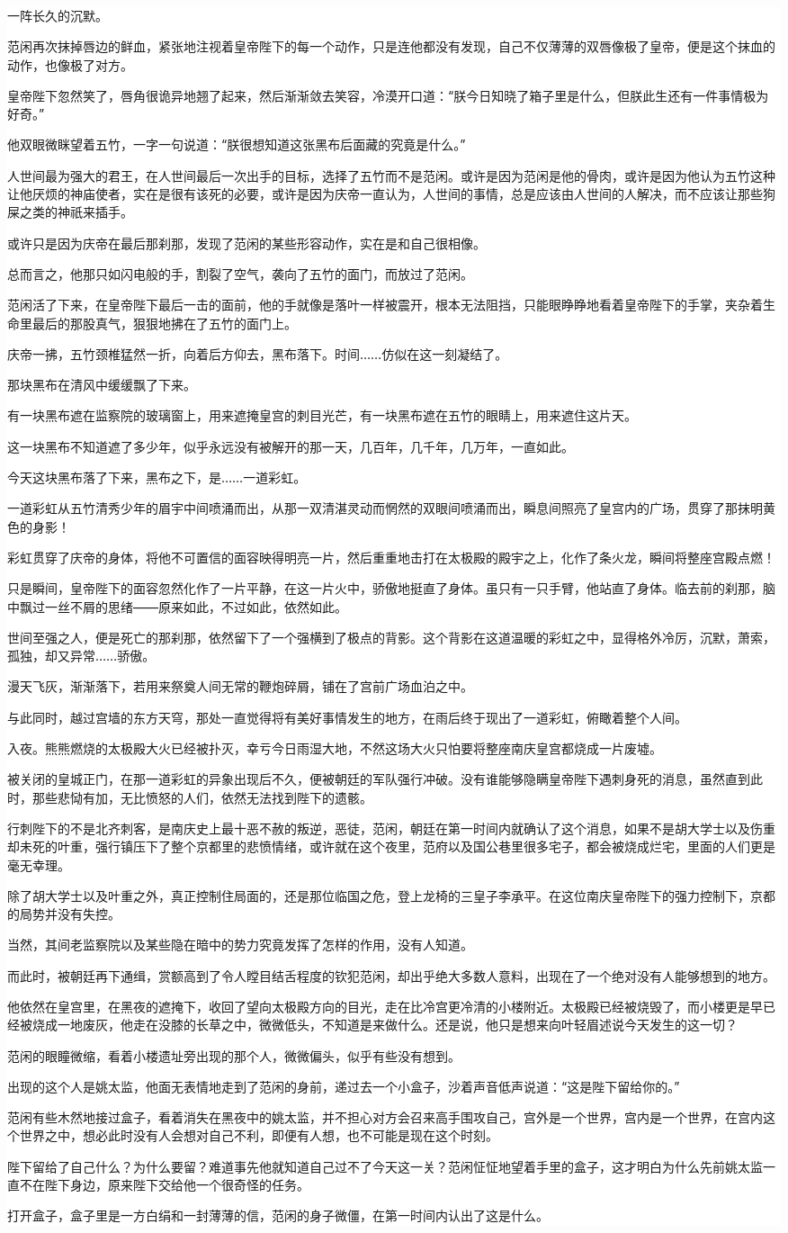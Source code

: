 一阵长久的沉默。

范闲再次抹掉唇边的鲜血，紧张地注视着皇帝陛下的每一个动作，只是连他都没有发现，自己不仅薄薄的双唇像极了皇帝，便是这个抹血的动作，也像极了对方。

皇帝陛下忽然笑了，唇角很诡异地翘了起来，然后渐渐敛去笑容，冷漠开口道：“朕今日知晓了箱子里是什么，但朕此生还有一件事情极为好奇。”

他双眼微眯望着五竹，一字一句说道：“朕很想知道这张黑布后面藏的究竟是什么。”

人世间最为强大的君王，在人世间最后一次出手的目标，选择了五竹而不是范闲。或许是因为范闲是他的骨肉，或许是因为他认为五竹这种让他厌烦的神庙使者，实在是很有该死的必要，或许是因为庆帝一直认为，人世间的事情，总是应该由人世间的人解决，而不应该让那些狗屎之类的神祇来插手。

或许只是因为庆帝在最后那刹那，发现了范闲的某些形容动作，实在是和自己很相像。

总而言之，他那只如闪电般的手，割裂了空气，袭向了五竹的面门，而放过了范闲。

范闲活了下来，在皇帝陛下最后一击的面前，他的手就像是落叶一样被震开，根本无法阻挡，只能眼睁睁地看着皇帝陛下的手掌，夹杂着生命里最后的那股真气，狠狠地拂在了五竹的面门上。

庆帝一拂，五竹颈椎猛然一折，向着后方仰去，黑布落下。时间……仿似在这一刻凝结了。

那块黑布在清风中缓缓飘了下来。

有一块黑布遮在监察院的玻璃窗上，用来遮掩皇宫的刺目光芒，有一块黑布遮在五竹的眼睛上，用来遮住这片天。

这一块黑布不知道遮了多少年，似乎永远没有被解开的那一天，几百年，几千年，几万年，一直如此。

今天这块黑布落了下来，黑布之下，是……一道彩虹。

一道彩虹从五竹清秀少年的眉宇中间喷涌而出，从那一双清湛灵动而惘然的双眼间喷涌而出，瞬息间照亮了皇宫内的广场，贯穿了那抹明黄色的身影！

彩虹贯穿了庆帝的身体，将他不可置信的面容映得明亮一片，然后重重地击打在太极殿的殿宇之上，化作了条火龙，瞬间将整座宫殿点燃！

只是瞬间，皇帝陛下的面容忽然化作了一片平静，在这一片火中，骄傲地挺直了身体。虽只有一只手臂，他站直了身体。临去前的刹那，脑中飘过一丝不屑的思绪——原来如此，不过如此，依然如此。

世间至强之人，便是死亡的那刹那，依然留下了一个强横到了极点的背影。这个背影在这道温暖的彩虹之中，显得格外冷厉，沉默，萧索，孤独，却又异常……骄傲。

漫天飞灰，渐渐落下，若用来祭奠人间无常的鞭炮碎屑，铺在了宫前广场血泊之中。

与此同时，越过宫墙的东方天穹，那处一直觉得将有美好事情发生的地方，在雨后终于现出了一道彩虹，俯瞰着整个人间。

入夜。熊熊燃烧的太极殿大火已经被扑灭，幸亏今日雨湿大地，不然这场大火只怕要将整座南庆皇宫都烧成一片废墟。

被关闭的皇城正门，在那一道彩虹的异象出现后不久，便被朝廷的军队强行冲破。没有谁能够隐瞒皇帝陛下遇刺身死的消息，虽然直到此时，那些悲恸有加，无比愤怒的人们，依然无法找到陛下的遗骸。

行刺陛下的不是北齐刺客，是南庆史上最十恶不赦的叛逆，恶徒，范闲，朝廷在第一时间内就确认了这个消息，如果不是胡大学士以及伤重却未死的叶重，强行镇压下了整个京都里的悲愤情绪，或许就在这个夜里，范府以及国公巷里很多宅子，都会被烧成烂宅，里面的人们更是毫无幸理。

除了胡大学士以及叶重之外，真正控制住局面的，还是那位临国之危，登上龙椅的三皇子李承平。在这位南庆皇帝陛下的强力控制下，京都的局势并没有失控。

当然，其间老监察院以及某些隐在暗中的势力究竟发挥了怎样的作用，没有人知道。

而此时，被朝廷再下通缉，赏额高到了令人瞠目结舌程度的钦犯范闲，却出乎绝大多数人意料，出现在了一个绝对没有人能够想到的地方。

他依然在皇宫里，在黑夜的遮掩下，收回了望向太极殿方向的目光，走在比冷宫更冷清的小楼附近。太极殿已经被烧毁了，而小楼更是早已经被烧成一地废灰，他走在没膝的长草之中，微微低头，不知道是来做什么。还是说，他只是想来向叶轻眉述说今天发生的这一切？

范闲的眼瞳微缩，看着小楼遗址旁出现的那个人，微微偏头，似乎有些没有想到。

出现的这个人是姚太监，他面无表情地走到了范闲的身前，递过去一个小盒子，沙着声音低声说道：“这是陛下留给你的。”

范闲有些木然地接过盒子，看着消失在黑夜中的姚太监，并不担心对方会召来高手围攻自己，宫外是一个世界，宫内是一个世界，在宫内这个世界之中，想必此时没有人会想对自己不利，即便有人想，也不可能是现在这个时刻。

陛下留给了自己什么？为什么要留？难道事先他就知道自己过不了今天这一关？范闲怔怔地望着手里的盒子，这才明白为什么先前姚太监一直不在陛下身边，原来陛下交给他一个很奇怪的任务。

打开盒子，盒子里是一方白绢和一封薄薄的信，范闲的身子微僵，在第一时间内认出了这是什么。
